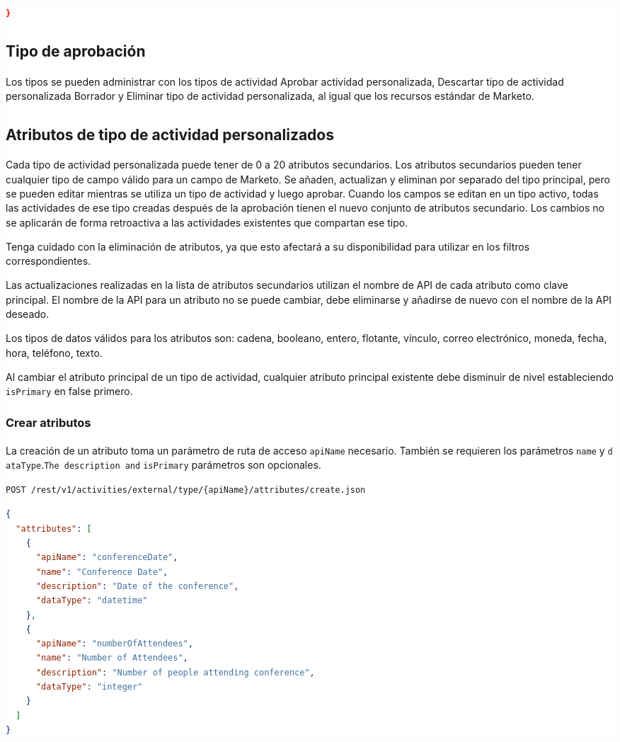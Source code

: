 ```json
}
```

## Tipo de aprobación

Los tipos se pueden administrar con los tipos de actividad Aprobar actividad personalizada, Descartar tipo de actividad personalizada Borrador y Eliminar tipo de actividad personalizada, al igual que los recursos estándar de Marketo.

## Atributos de tipo de actividad personalizados

Cada tipo de actividad personalizada puede tener de 0 a 20 atributos secundarios. Los atributos secundarios pueden tener cualquier tipo de campo válido para un campo de Marketo. Se añaden, actualizan y eliminan por separado del tipo principal, pero se pueden editar mientras se utiliza un tipo de actividad y luego aprobar. Cuando los campos se editan en un tipo activo, todas las actividades de ese tipo creadas después de la aprobación tienen el nuevo conjunto de atributos secundario. Los cambios no se aplicarán de forma retroactiva a las actividades existentes que compartan ese tipo.

Tenga cuidado con la eliminación de atributos, ya que esto afectará a su disponibilidad para utilizar en los filtros correspondientes.

Las actualizaciones realizadas en la lista de atributos secundarios utilizan el nombre de API de cada atributo como clave principal. El nombre de la API para un atributo no se puede cambiar, debe eliminarse y añadirse de nuevo con el nombre de la API deseado.

Los tipos de datos válidos para los atributos son: cadena, booleano, entero, flotante, vínculo, correo electrónico, moneda, fecha, hora, teléfono, texto.

Al cambiar el atributo principal de un tipo de actividad, cualquier atributo principal existente debe disminuir de nivel estableciendo `isPrimary` en false primero.

### Crear atributos

La creación de un atributo toma un parámetro de ruta de acceso `apiName` necesario. También se requieren los parámetros `name` y `dataType`.`The description and` `isPrimary` parámetros son opcionales.

```
POST /rest/v1/activities/external/type/{apiName}/attributes/create.json
```

```json
{
  "attributes": [
    {
      "apiName": "conferenceDate",
      "name": "Conference Date",
      "description": "Date of the conference",
      "dataType": "datetime"
    },
    {
      "apiName": "numberOfAttendees",
      "name": "Number of Attendees",
      "description": "Number of people attending conference",
      "dataType": "integer"
    }
  ]
}
```
